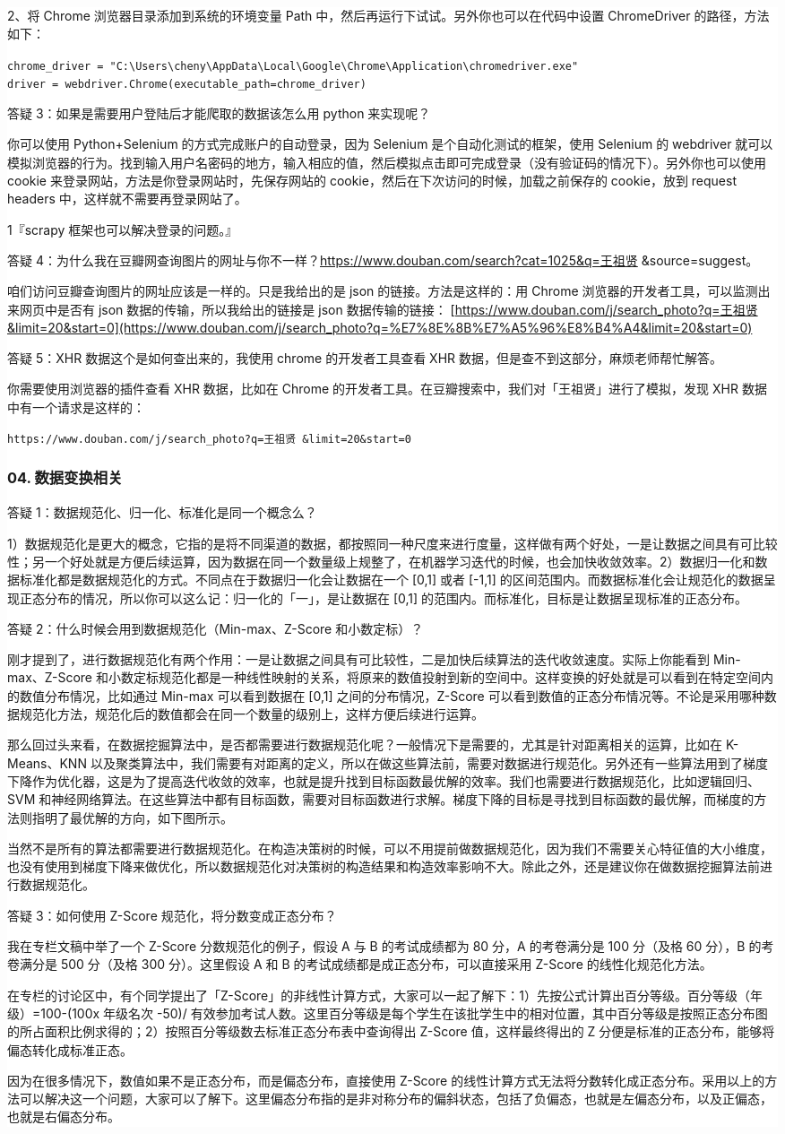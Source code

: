 2、将 Chrome 浏览器目录添加到系统的环境变量 Path 中，然后再运行下试试。另外你也可以在代码中设置 ChromeDriver 的路径，方法如下：

```
chrome_driver = "C:\Users\cheny\AppData\Local\Google\Chrome\Application\chromedriver.exe"
driver = webdriver.Chrome(executable_path=chrome_driver)
```

答疑 3：如果是需要用户登陆后才能爬取的数据该怎么用 python 来实现呢？

你可以使用 Python+Selenium 的方式完成账户的自动登录，因为 Selenium 是个自动化测试的框架，使用 Selenium 的 webdriver 就可以模拟浏览器的行为。找到输入用户名密码的地方，输入相应的值，然后模拟点击即可完成登录（没有验证码的情况下）。另外你也可以使用 cookie 来登录网站，方法是你登录网站时，先保存网站的 cookie，然后在下次访问的时候，加载之前保存的 cookie，放到 request headers 中，这样就不需要再登录网站了。

1『scrapy 框架也可以解决登录的问题。』

答疑 4：为什么我在豆瓣网查询图片的网址与你不一样？https://www.douban.com/search?cat=1025&q=王祖贤 &source=suggest。

咱们访问豆瓣查询图片的网址应该是一样的。只是我给出的是 json 的链接。方法是这样的：用 Chrome 浏览器的开发者工具，可以监测出来网页中是否有 json 数据的传输，所以我给出的链接是 json 数据传输的链接： [https://www.douban.com/j/search_photo?q=王祖贤&limit=20&start=0](https://www.douban.com/j/search_photo?q=%E7%8E%8B%E7%A5%96%E8%B4%A4&limit=20&start=0)

答疑 5：XHR 数据这个是如何查出来的，我使用 chrome 的开发者工具查看 XHR 数据，但是查不到这部分，麻烦老师帮忙解答。

你需要使用浏览器的插件查看 XHR 数据，比如在 Chrome 的开发者工具。在豆瓣搜索中，我们对「王祖贤」进行了模拟，发现 XHR 数据中有一个请求是这样的：

    https://www.douban.com/j/search_photo?q=王祖贤 &limit=20&start=0

### 04. 数据变换相关

答疑 1：数据规范化、归一化、标准化是同一个概念么？

1）数据规范化是更大的概念，它指的是将不同渠道的数据，都按照同一种尺度来进行度量，这样做有两个好处，一是让数据之间具有可比较性；另一个好处就是方便后续运算，因为数据在同一个数量级上规整了，在机器学习迭代的时候，也会加快收敛效率。2）数据归一化和数据标准化都是数据规范化的方式。不同点在于数据归一化会让数据在一个 [0,1] 或者 [-1,1] 的区间范围内。而数据标准化会让规范化的数据呈现正态分布的情况，所以你可以这么记：归一化的「一」，是让数据在 [0,1] 的范围内。而标准化，目标是让数据呈现标准的正态分布。

答疑 2：什么时候会用到数据规范化（Min-max、Z-Score 和小数定标）？

刚才提到了，进行数据规范化有两个作用：一是让数据之间具有可比较性，二是加快后续算法的迭代收敛速度。实际上你能看到 Min-max、Z-Score 和小数定标规范化都是一种线性映射的关系，将原来的数值投射到新的空间中。这样变换的好处就是可以看到在特定空间内的数值分布情况，比如通过 Min-max 可以看到数据在 [0,1] 之间的分布情况，Z-Score 可以看到数值的正态分布情况等。不论是采用哪种数据规范化方法，规范化后的数值都会在同一个数量的级别上，这样方便后续进行运算。

那么回过头来看，在数据挖掘算法中，是否都需要进行数据规范化呢？一般情况下是需要的，尤其是针对距离相关的运算，比如在 K-Means、KNN 以及聚类算法中，我们需要有对距离的定义，所以在做这些算法前，需要对数据进行规范化。另外还有一些算法用到了梯度下降作为优化器，这是为了提高迭代收敛的效率，也就是提升找到目标函数最优解的效率。我们也需要进行数据规范化，比如逻辑回归、SVM 和神经网络算法。在这些算法中都有目标函数，需要对目标函数进行求解。梯度下降的目标是寻找到目标函数的最优解，而梯度的方法则指明了最优解的方向，如下图所示。

当然不是所有的算法都需要进行数据规范化。在构造决策树的时候，可以不用提前做数据规范化，因为我们不需要关心特征值的大小维度，也没有使用到梯度下降来做优化，所以数据规范化对决策树的构造结果和构造效率影响不大。除此之外，还是建议你在做数据挖掘算法前进行数据规范化。

答疑 3：如何使用 Z-Score 规范化，将分数变成正态分布？

我在专栏文稿中举了一个 Z-Score 分数规范化的例子，假设 A 与 B 的考试成绩都为 80 分，A 的考卷满分是 100 分（及格 60 分），B 的考卷满分是 500 分（及格 300 分）。这里假设 A 和 B 的考试成绩都是成正态分布，可以直接采用 Z-Score 的线性化规范化方法。

在专栏的讨论区中，有个同学提出了「Z-Score」的非线性计算方式，大家可以一起了解下：1）先按公式计算出百分等级。百分等级（年级）=100-(100x 年级名次 -50)/ 有效参加考试人数。这里百分等级是每个学生在该批学生中的相对位置，其中百分等级是按照正态分布图的所占面积比例求得的；2）按照百分等级数去标准正态分布表中查询得出 Z-Score 值，这样最终得出的 Z 分便是标准的正态分布，能够将偏态转化成标准正态。

因为在很多情况下，数值如果不是正态分布，而是偏态分布，直接使用 Z-Score 的线性计算方式无法将分数转化成正态分布。采用以上的方法可以解决这一个问题，大家可以了解下。这里偏态分布指的是非对称分布的偏斜状态，包括了负偏态，也就是左偏态分布，以及正偏态，也就是右偏态分布。
